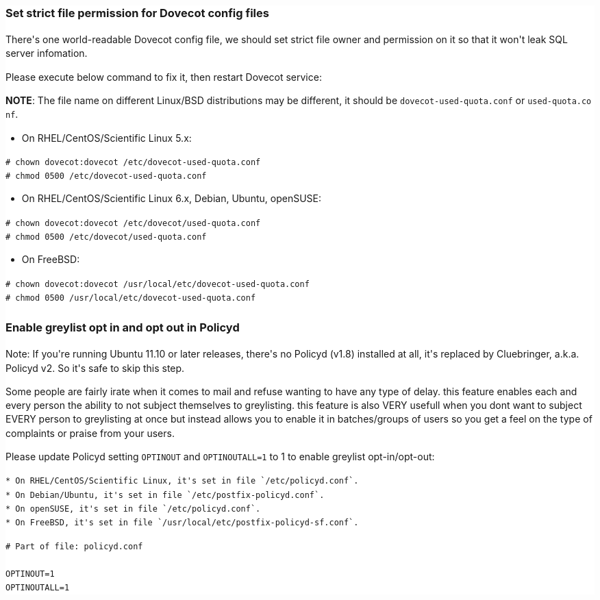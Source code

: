 ### Set strict file permission for Dovecot config files

There's one world-readable Dovecot config file, we should set strict file
owner and permission on it so that it won't leak SQL server infomation.

Please execute below command to fix it, then restart Dovecot service:

__NOTE__: The file name on different Linux/BSD distributions may be different,
it should be `dovecot-used-quota.conf` or `used-quota.conf`.

* On RHEL/CentOS/Scientific Linux 5.x:

```
# chown dovecot:dovecot /etc/dovecot-used-quota.conf
# chmod 0500 /etc/dovecot-used-quota.conf
```

* On RHEL/CentOS/Scientific Linux 6.x, Debian, Ubuntu, openSUSE:

```
# chown dovecot:dovecot /etc/dovecot/used-quota.conf
# chmod 0500 /etc/dovecot/used-quota.conf
```

* On FreeBSD:

```
# chown dovecot:dovecot /usr/local/etc/dovecot-used-quota.conf
# chmod 0500 /usr/local/etc/dovecot-used-quota.conf
```

### Enable greylist opt in and opt out in Policyd

Note: If you're running Ubuntu 11.10 or later releases, there's no Policyd
(v1.8) installed at all, it's replaced by Cluebringer, a.k.a. Policyd v2. So
it's safe to skip this step.

Some people are fairly irate when it comes to mail and
refuse wanting to have any type of delay. this feature
enables each and every person the ability to not subject
themselves to greylisting. this feature is also VERY
usefull when you dont want to subject EVERY person to
greylisting at once but instead allows you to enable
it in batches/groups of users so you get a feel on the
type of complaints or praise from your users.

Please update Policyd setting `OPTINOUT` and `OPTINOUTALL=1` to 1 to enable
greylist opt-in/opt-out:

    * On RHEL/CentOS/Scientific Linux, it's set in file `/etc/policyd.conf`.
    * On Debian/Ubuntu, it's set in file `/etc/postfix-policyd.conf`.
    * On openSUSE, it's set in file `/etc/policyd.conf`.
    * On FreeBSD, it's set in file `/usr/local/etc/postfix-policyd-sf.conf`.

```
# Part of file: policyd.conf

OPTINOUT=1
OPTINOUTALL=1
```
